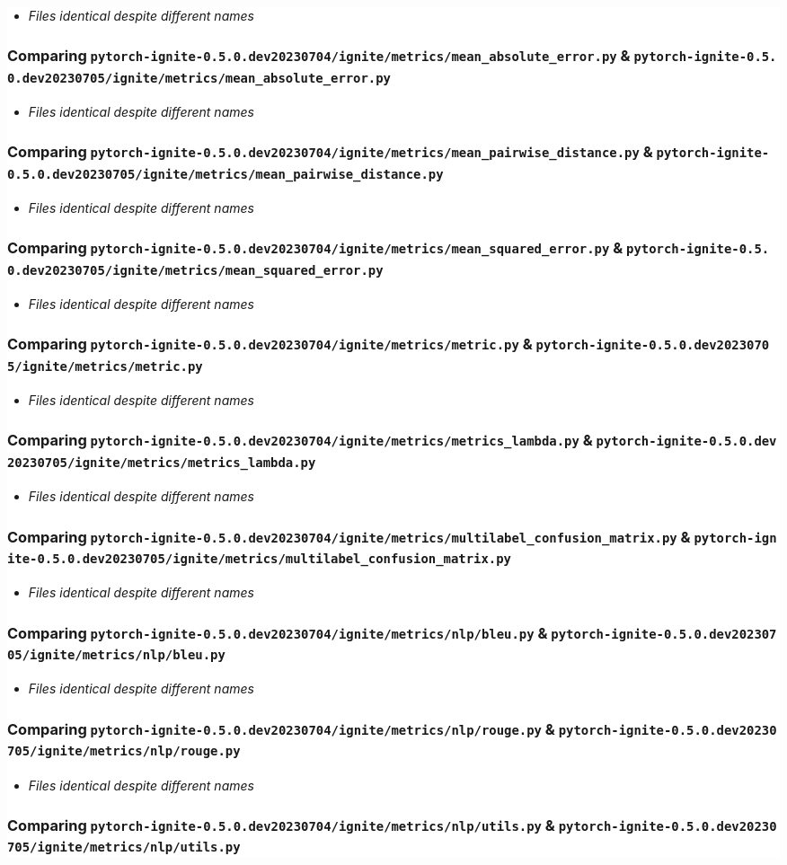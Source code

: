  * *Files identical despite different names*

### Comparing `pytorch-ignite-0.5.0.dev20230704/ignite/metrics/mean_absolute_error.py` & `pytorch-ignite-0.5.0.dev20230705/ignite/metrics/mean_absolute_error.py`

 * *Files identical despite different names*

### Comparing `pytorch-ignite-0.5.0.dev20230704/ignite/metrics/mean_pairwise_distance.py` & `pytorch-ignite-0.5.0.dev20230705/ignite/metrics/mean_pairwise_distance.py`

 * *Files identical despite different names*

### Comparing `pytorch-ignite-0.5.0.dev20230704/ignite/metrics/mean_squared_error.py` & `pytorch-ignite-0.5.0.dev20230705/ignite/metrics/mean_squared_error.py`

 * *Files identical despite different names*

### Comparing `pytorch-ignite-0.5.0.dev20230704/ignite/metrics/metric.py` & `pytorch-ignite-0.5.0.dev20230705/ignite/metrics/metric.py`

 * *Files identical despite different names*

### Comparing `pytorch-ignite-0.5.0.dev20230704/ignite/metrics/metrics_lambda.py` & `pytorch-ignite-0.5.0.dev20230705/ignite/metrics/metrics_lambda.py`

 * *Files identical despite different names*

### Comparing `pytorch-ignite-0.5.0.dev20230704/ignite/metrics/multilabel_confusion_matrix.py` & `pytorch-ignite-0.5.0.dev20230705/ignite/metrics/multilabel_confusion_matrix.py`

 * *Files identical despite different names*

### Comparing `pytorch-ignite-0.5.0.dev20230704/ignite/metrics/nlp/bleu.py` & `pytorch-ignite-0.5.0.dev20230705/ignite/metrics/nlp/bleu.py`

 * *Files identical despite different names*

### Comparing `pytorch-ignite-0.5.0.dev20230704/ignite/metrics/nlp/rouge.py` & `pytorch-ignite-0.5.0.dev20230705/ignite/metrics/nlp/rouge.py`

 * *Files identical despite different names*

### Comparing `pytorch-ignite-0.5.0.dev20230704/ignite/metrics/nlp/utils.py` & `pytorch-ignite-0.5.0.dev20230705/ignite/metrics/nlp/utils.py`
